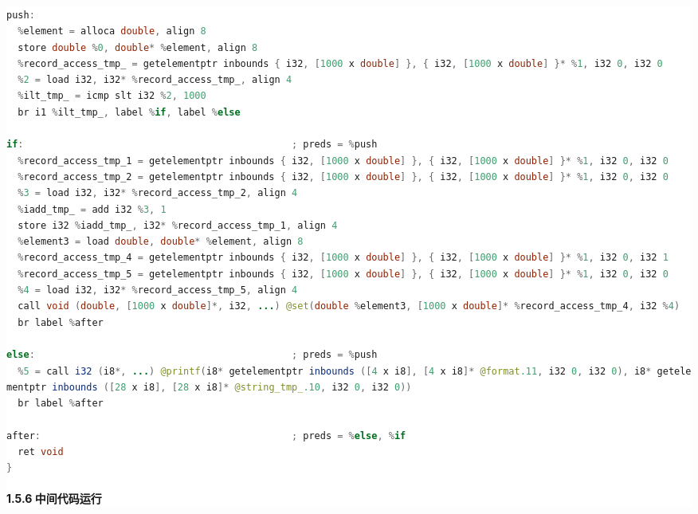 ```java
push:
  %element = alloca double, align 8
  store double %0, double* %element, align 8
  %record_access_tmp_ = getelementptr inbounds { i32, [1000 x double] }, { i32, [1000 x double] }* %1, i32 0, i32 0
  %2 = load i32, i32* %record_access_tmp_, align 4
  %ilt_tmp_ = icmp slt i32 %2, 1000
  br i1 %ilt_tmp_, label %if, label %else

if:                                               ; preds = %push
  %record_access_tmp_1 = getelementptr inbounds { i32, [1000 x double] }, { i32, [1000 x double] }* %1, i32 0, i32 0
  %record_access_tmp_2 = getelementptr inbounds { i32, [1000 x double] }, { i32, [1000 x double] }* %1, i32 0, i32 0
  %3 = load i32, i32* %record_access_tmp_2, align 4
  %iadd_tmp_ = add i32 %3, 1
  store i32 %iadd_tmp_, i32* %record_access_tmp_1, align 4
  %element3 = load double, double* %element, align 8
  %record_access_tmp_4 = getelementptr inbounds { i32, [1000 x double] }, { i32, [1000 x double] }* %1, i32 0, i32 1
  %record_access_tmp_5 = getelementptr inbounds { i32, [1000 x double] }, { i32, [1000 x double] }* %1, i32 0, i32 0
  %4 = load i32, i32* %record_access_tmp_5, align 4
  call void (double, [1000 x double]*, i32, ...) @set(double %element3, [1000 x double]* %record_access_tmp_4, i32 %4)
  br label %after

else:                                             ; preds = %push
  %5 = call i32 (i8*, ...) @printf(i8* getelementptr inbounds ([4 x i8], [4 x i8]* @format.11, i32 0, i32 0), i8* getelementptr inbounds ([28 x i8], [28 x i8]* @string_tmp_.10, i32 0, i32 0))
  br label %after

after:                                            ; preds = %else, %if
  ret void
}
```

#### 1.5.6 中间代码运行
